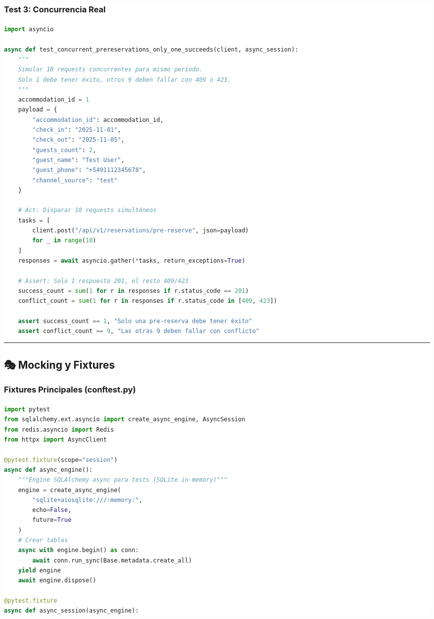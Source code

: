 ### Test 3: Concurrencia Real

```python
import asyncio

async def test_concurrent_prereservations_only_one_succeeds(client, async_session):
    """
    Simular 10 requests concurrentes para mismo período.
    Solo 1 debe tener éxito, otros 9 deben fallar con 409 o 423.
    """
    accommodation_id = 1
    payload = {
        "accommodation_id": accommodation_id,
        "check_in": "2025-11-01",
        "check_out": "2025-11-05",
        "guests_count": 2,
        "guest_name": "Test User",
        "guest_phone": "+5491112345678",
        "channel_source": "test"
    }

    # Act: Disparar 10 requests simultáneos
    tasks = [
        client.post("/api/v1/reservations/pre-reserve", json=payload)
        for _ in range(10)
    ]
    responses = await asyncio.gather(*tasks, return_exceptions=True)

    # Assert: Solo 1 respuesta 201, el resto 409/423
    success_count = sum(1 for r in responses if r.status_code == 201)
    conflict_count = sum(1 for r in responses if r.status_code in [409, 423])

    assert success_count == 1, "Solo una pre-reserva debe tener éxito"
    assert conflict_count == 9, "Las otras 9 deben fallar con conflicto"
```

---

## 🎭 Mocking y Fixtures

### Fixtures Principales (conftest.py)

```python
import pytest
from sqlalchemy.ext.asyncio import create_async_engine, AsyncSession
from redis.asyncio import Redis
from httpx import AsyncClient

@pytest.fixture(scope="session")
async def async_engine():
    """Engine SQLAlchemy async para tests (SQLite in-memory)"""
    engine = create_async_engine(
        "sqlite+aiosqlite:///:memory:",
        echo=False,
        future=True
    )
    # Crear tablas
    async with engine.begin() as conn:
        await conn.run_sync(Base.metadata.create_all)
    yield engine
    await engine.dispose()

@pytest.fixture
async def async_session(async_engine):
```